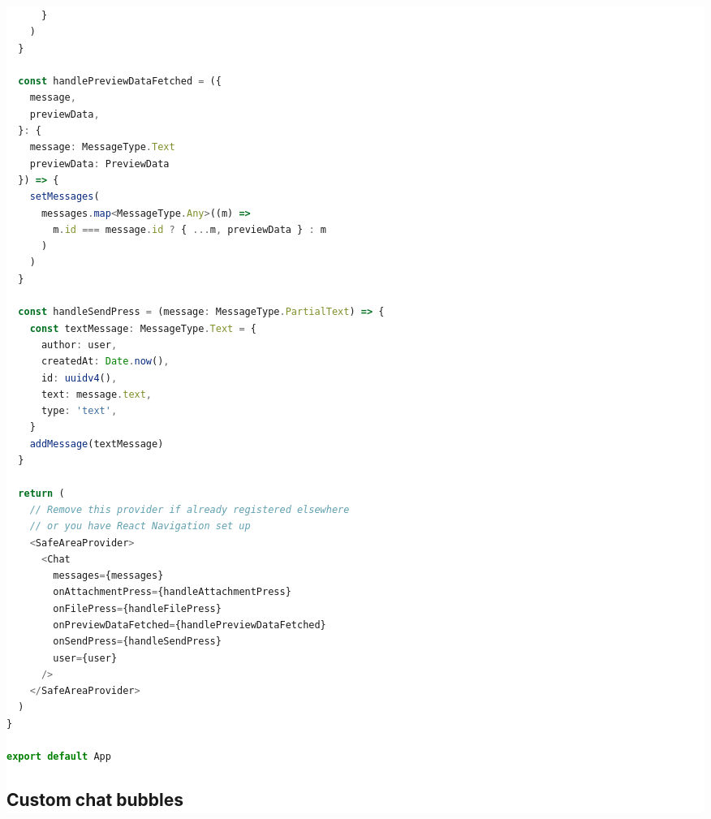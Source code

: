 ```ts
      }
    )
  }

  const handlePreviewDataFetched = ({
    message,
    previewData,
  }: {
    message: MessageType.Text
    previewData: PreviewData
  }) => {
    setMessages(
      messages.map<MessageType.Any>((m) =>
        m.id === message.id ? { ...m, previewData } : m
      )
    )
  }

  const handleSendPress = (message: MessageType.PartialText) => {
    const textMessage: MessageType.Text = {
      author: user,
      createdAt: Date.now(),
      id: uuidv4(),
      text: message.text,
      type: 'text',
    }
    addMessage(textMessage)
  }

  return (
    // Remove this provider if already registered elsewhere
    // or you have React Navigation set up
    <SafeAreaProvider>
      <Chat
        messages={messages}
        onAttachmentPress={handleAttachmentPress}
        onFilePress={handleFilePress}
        onPreviewDataFetched={handlePreviewDataFetched}
        onSendPress={handleSendPress}
        user={user}
      />
    </SafeAreaProvider>
  )
}

export default App
```

## Custom chat bubbles
